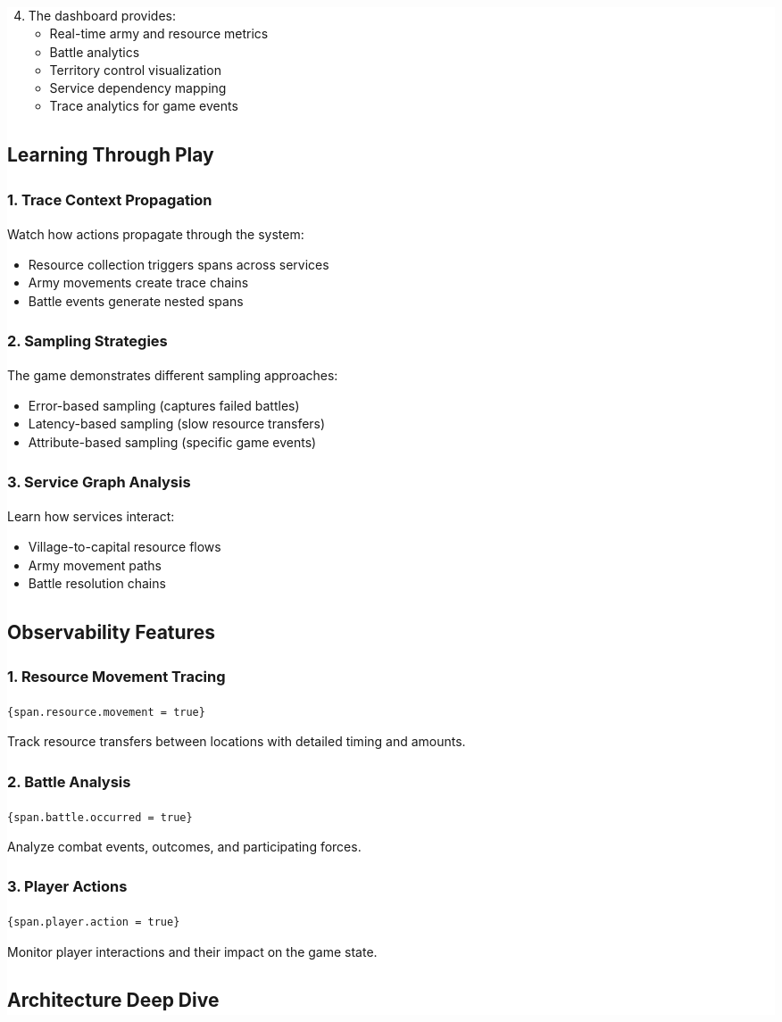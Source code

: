 4. The dashboard provides:
   - Real-time army and resource metrics
   - Battle analytics
   - Territory control visualization
   - Service dependency mapping
   - Trace analytics for game events

## Learning Through Play

### 1. Trace Context Propagation
Watch how actions propagate through the system:
- Resource collection triggers spans across services
- Army movements create trace chains
- Battle events generate nested spans

### 2. Sampling Strategies
The game demonstrates different sampling approaches:
- Error-based sampling (captures failed battles)
- Latency-based sampling (slow resource transfers)
- Attribute-based sampling (specific game events)

### 3. Service Graph Analysis
Learn how services interact:
- Village-to-capital resource flows
- Army movement paths
- Battle resolution chains

## Observability Features

### 1. Resource Movement Tracing
```traceql
{span.resource.movement = true}
```
Track resource transfers between locations with detailed timing and amounts.

### 2. Battle Analysis
```traceql
{span.battle.occurred = true}
```
Analyze combat events, outcomes, and participating forces.

### 3. Player Actions
```traceql
{span.player.action = true}
```
Monitor player interactions and their impact on the game state.

## Architecture Deep Dive
